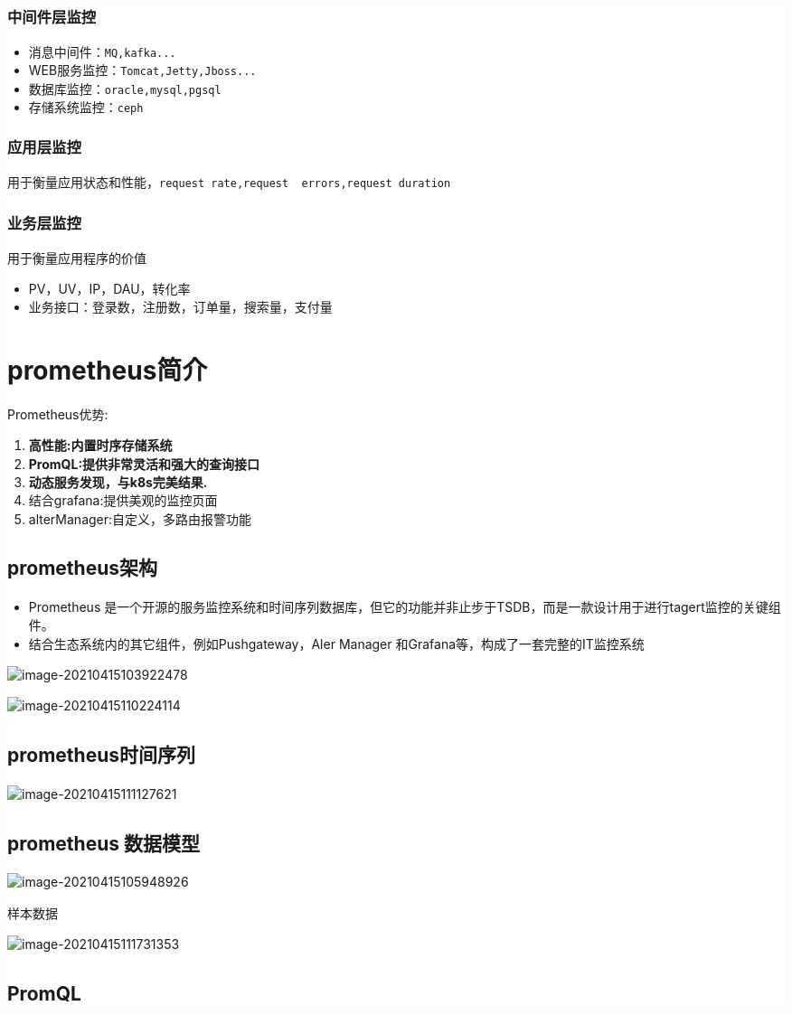 ### 中间件层监控

- 消息中间件：`MQ,kafka...`
- WEB服务监控：`Tomcat,Jetty,Jboss...`
- 数据库监控：`oracle,mysql,pgsql`
- 存储系统监控：`ceph`

### 应用层监控

   用于衡量应用状态和性能，`request rate,request  errors,request duration`

### 业务层监控

   用于衡量应用程序的价值

- PV，UV，IP，DAU，转化率
- 业务接口：登录数，注册数，订单量，搜索量，支付量

# prometheus简介

Prometheus优势:

1. **高性能:内置时序存储系统**
2. **PromQL:提供非常灵活和强大的查询接口**
3. **动态服务发现，与k8s完美结果.**
4. 结合grafana:提供美观的监控页面
5. alterManager:自定义，多路由报警功能

## prometheus架构

- Prometheus 是一个开源的服务监控系统和时间序列数据库，但它的功能并非止步于TSDB，而是一款设计用于进行tagert监控的关键组件。
- 结合生态系统内的其它组件，例如Pushgateway，Aler Manager 和Grafana等，构成了一套完整的IT监控系统

![image-20210415103922478](https://cdn.jsdelivr.net/gh/snailshadow/img/img/20210415103923.png)

![image-20210415110224114](https://cdn.jsdelivr.net/gh/snailshadow/img/img/20210415110224.png)

## prometheus时间序列

![image-20210415111127621](https://cdn.jsdelivr.net/gh/snailshadow/img/img/20210415111128.png)

## prometheus 数据模型

![image-20210415105948926](https://cdn.jsdelivr.net/gh/snailshadow/img/img/20210415105949.png)

样本数据

![image-20210415111731353](https://cdn.jsdelivr.net/gh/snailshadow/img/img/20210415111732.png)

## PromQL
